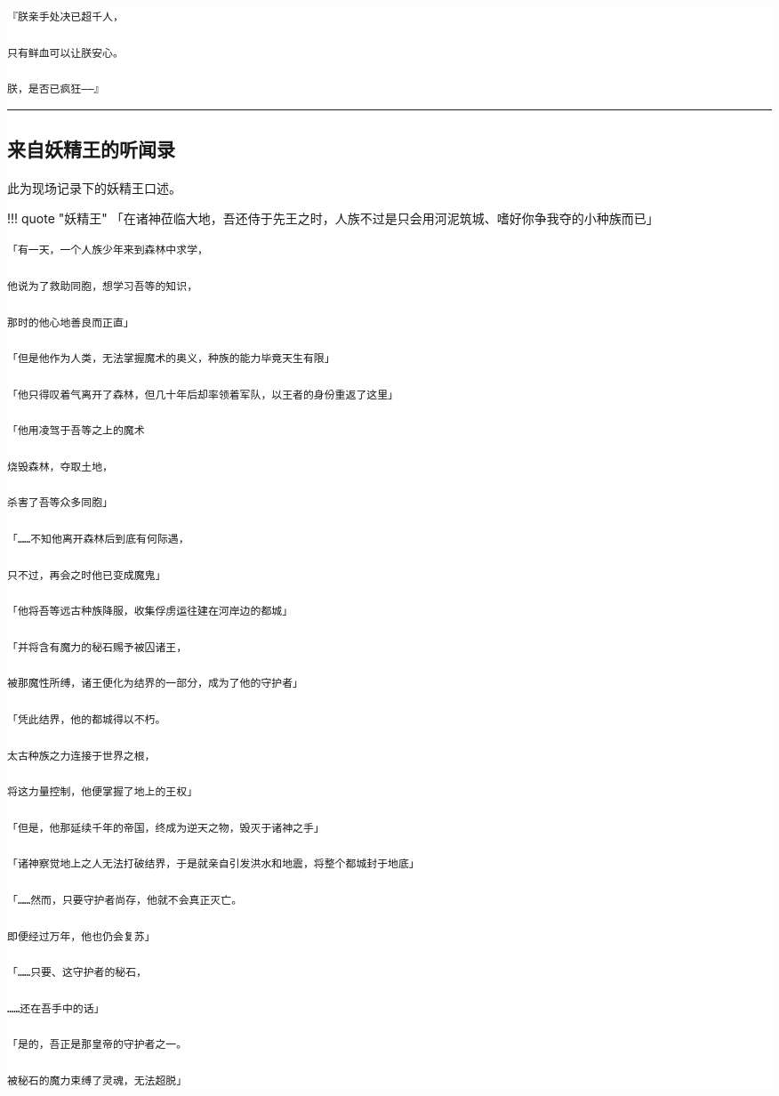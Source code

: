     『朕亲手处决已超千人，

    只有鲜血可以让朕安心。

    朕，是否已疯狂——』 

---

## 来自妖精王的听闻录

此为现场记录下的妖精王口述。


!!! quote "妖精王"
    「在诸神莅临大地，吾还侍于先王之时，人族不过是只会用河泥筑城、嗜好你争我夺的小种族而已」

    「有一天，一个人族少年来到森林中求学，

    他说为了救助同胞，想学习吾等的知识，

    那时的他心地善良而正直」

    「但是他作为人类，无法掌握魔术的奥义，种族的能力毕竟天生有限」

    「他只得叹着气离开了森林，但几十年后却率领着军队，以王者的身份重返了这里」

    「他用凌驾于吾等之上的魔术

    烧毁森林，夺取土地，

    杀害了吾等众多同胞」

    「……不知他离开森林后到底有何际遇，

    只不过，再会之时他已变成魔鬼」

    「他将吾等远古种族降服，收集俘虏运往建在河岸边的都城」

    「并将含有魔力的秘石赐予被囚诸王，

    被那魔性所缚，诸王便化为结界的一部分，成为了他的守护者」

    「凭此结界，他的都城得以不朽。

    太古种族之力连接于世界之根，

    将这力量控制，他便掌握了地上的王权」

    「但是，他那延续千年的帝国，终成为逆天之物，毁灭于诸神之手」

    「诸神察觉地上之人无法打破结界，于是就亲自引发洪水和地震，将整个都城封于地底」

    「……然而，只要守护者尚存，他就不会真正灭亡。

    即便经过万年，他也仍会复苏」

    「……只要、这守护者的秘石，

    ……还在吾手中的话」

    「是的，吾正是那皇帝的守护者之一。

    被秘石的魔力束缚了灵魂，无法超脱」
